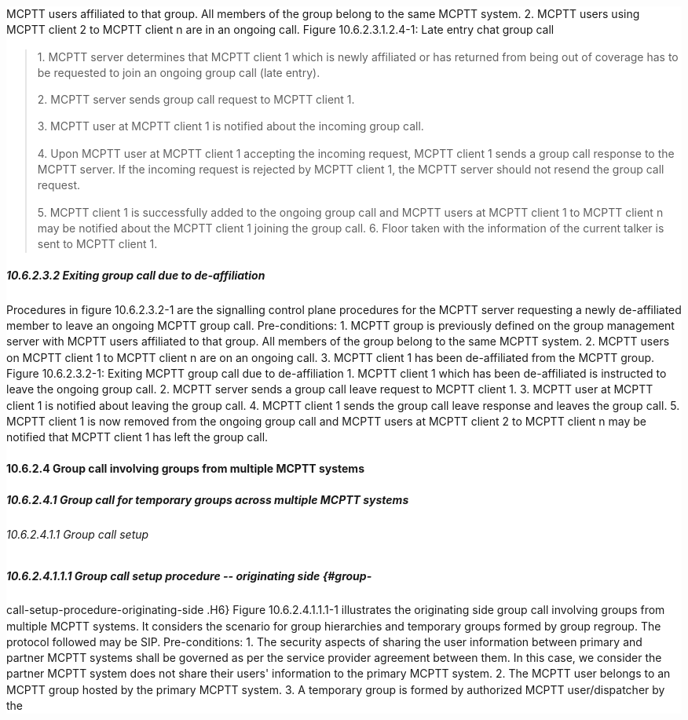 MCPTT users affiliated to that group. All members of the group belong to the
same MCPTT system.
2\. MCPTT users using MCPTT client 2 to MCPTT client n are in an ongoing call.
Figure 10.6.2.3.1.2.4-1: Late entry chat group call
> 1\. MCPTT server determines that MCPTT client 1 which is newly affiliated or
> has returned from being out of coverage has to be requested to join an
> ongoing group call (late entry).
>
> 2\. MCPTT server sends group call request to MCPTT client 1.
>
> 3\. MCPTT user at MCPTT client 1 is notified about the incoming group call.
>
> 4\. Upon MCPTT user at MCPTT client 1 accepting the incoming request, MCPTT
> client 1 sends a group call response to the MCPTT server. If the incoming
> request is rejected by MCPTT client 1, the MCPTT server should not resend
> the group call request.
>
> 5\. MCPTT client 1 is successfully added to the ongoing group call and MCPTT
> users at MCPTT client 1 to MCPTT client n may be notified about the MCPTT
> client 1 joining the group call.
6\. Floor taken with the information of the current talker is sent to MCPTT
client 1.
##### 10.6.2.3.2 Exiting group call due to de-affiliation
Procedures in figure 10.6.2.3.2-1 are the signalling control plane procedures
for the MCPTT server requesting a newly de-affiliated member to leave an
ongoing MCPTT group call.
Pre-conditions:
1\. MCPTT group is previously defined on the group management server with
MCPTT users affiliated to that group. All members of the group belong to the
same MCPTT system.
2\. MCPTT users on MCPTT client 1 to MCPTT client n are on an ongoing call.
3\. MCPTT client 1 has been de-affiliated from the MCPTT group.
Figure 10.6.2.3.2-1: Exiting MCPTT group call due to de-affiliation
1\. MCPTT client 1 which has been de-affiliated is instructed to leave the
ongoing group call.
2\. MCPTT server sends a group call leave request to MCPTT client 1.
3\. MCPTT user at MCPTT client 1 is notified about leaving the group call.
4\. MCPTT client 1 sends the group call leave response and leaves the group
call.
5\. MCPTT client 1 is now removed from the ongoing group call and MCPTT users
at MCPTT client 2 to MCPTT client n may be notified that MCPTT client 1 has
left the group call.
#### 10.6.2.4 Group call involving groups from multiple MCPTT systems
##### 10.6.2.4.1 Group call for temporary groups across multiple MCPTT systems
###### 10.6.2.4.1.1 Group call setup
##### 10.6.2.4.1.1.1 Group call setup procedure -- originating side {#group-
call-setup-procedure-originating-side .H6}
Figure 10.6.2.4.1.1.1-1 illustrates the originating side group call involving
groups from multiple MCPTT systems. It considers the scenario for group
hierarchies and temporary groups formed by group regroup. The protocol
followed may be SIP.
Pre-conditions:
1\. The security aspects of sharing the user information between primary and
partner MCPTT systems shall be governed as per the service provider agreement
between them. In this case, we consider the partner MCPTT system does not
share their users\' information to the primary MCPTT system.
2\. The MCPTT user belongs to an MCPTT group hosted by the primary MCPTT
system.
3\. A temporary group is formed by authorized MCPTT user/dispatcher by the